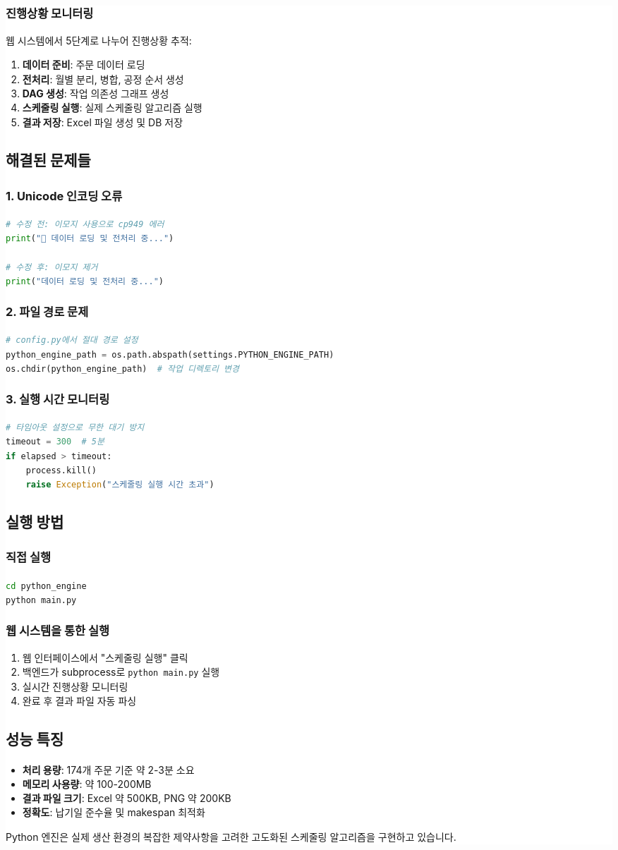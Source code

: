 ### 진행상황 모니터링
웹 시스템에서 5단계로 나누어 진행상황 추적:
1. **데이터 준비**: 주문 데이터 로딩
2. **전처리**: 월별 분리, 병합, 공정 순서 생성
3. **DAG 생성**: 작업 의존성 그래프 생성  
4. **스케줄링 실행**: 실제 스케줄링 알고리즘 실행
5. **결과 저장**: Excel 파일 생성 및 DB 저장

## 해결된 문제들

### 1. Unicode 인코딩 오류
```python
# 수정 전: 이모지 사용으로 cp949 에러
print("📂 데이터 로딩 및 전처리 중...")

# 수정 후: 이모지 제거
print("데이터 로딩 및 전처리 중...")
```

### 2. 파일 경로 문제
```python
# config.py에서 절대 경로 설정
python_engine_path = os.path.abspath(settings.PYTHON_ENGINE_PATH)
os.chdir(python_engine_path)  # 작업 디렉토리 변경
```

### 3. 실행 시간 모니터링
```python
# 타임아웃 설정으로 무한 대기 방지
timeout = 300  # 5분
if elapsed > timeout:
    process.kill()
    raise Exception("스케줄링 실행 시간 초과")
```

## 실행 방법

### 직접 실행
```bash
cd python_engine
python main.py
```

### 웹 시스템을 통한 실행
1. 웹 인터페이스에서 "스케줄링 실행" 클릭
2. 백엔드가 subprocess로 `python main.py` 실행
3. 실시간 진행상황 모니터링
4. 완료 후 결과 파일 자동 파싱

## 성능 특징

- **처리 용량**: 174개 주문 기준 약 2-3분 소요
- **메모리 사용량**: 약 100-200MB
- **결과 파일 크기**: Excel 약 500KB, PNG 약 200KB
- **정확도**: 납기일 준수율 및 makespan 최적화

Python 엔진은 실제 생산 환경의 복잡한 제약사항을 고려한 고도화된 스케줄링 알고리즘을 구현하고 있습니다.